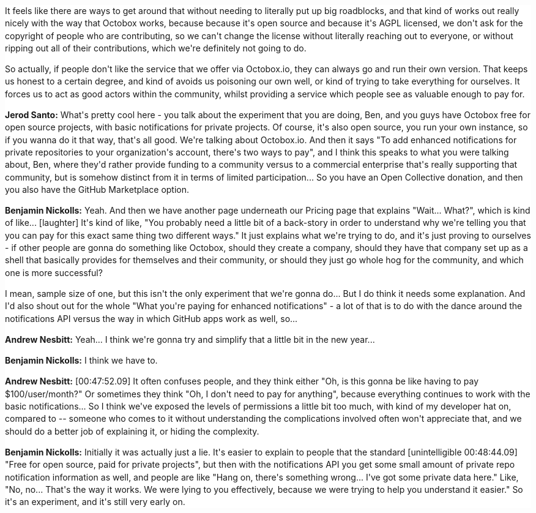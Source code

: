 It feels like there are ways to get around that without needing to literally put up big roadblocks, and that kind of works out really nicely with the way that Octobox works, because because it&#39;s open source and because it&#39;s AGPL licensed, we don&#39;t ask for the copyright of people who are contributing, so we can&#39;t change the license without literally reaching out to everyone, or without ripping out all of their contributions, which we&#39;re definitely not going to do.

So actually, if people don&#39;t like the service that we offer via Octobox.io, they can always go and run their own version. That keeps us honest to a certain degree, and kind of avoids us poisoning our own well, or kind of trying to take everything for ourselves. It forces us to act as good actors within the community, whilst providing a service which people see as valuable enough to pay for.

**Jerod Santo:** What&#39;s pretty cool here - you talk about the experiment that you are doing, Ben, and you guys have Octobox free for open source projects, with basic notifications for private projects. Of course, it&#39;s also open source, you run your own instance, so if you wanna do it that way, that&#39;s all good. We&#39;re talking about Octobox.io. And then it says &quot;To add enhanced notifications for private repositories to your organization&#39;s account, there&#39;s two ways to pay&quot;, and I think this speaks to what you were talking about, Ben, where they&#39;d rather provide funding to a community versus to a commercial enterprise that&#39;s really supporting that community, but is somehow distinct from it in terms of limited participation... So you have an Open Collective donation, and then you also have the GitHub Marketplace option.

**Benjamin Nickolls:** Yeah. And then we have another page underneath our Pricing page that explains &quot;Wait... What?&quot;, which is kind of like... [laughter] It&#39;s kind of like, &quot;You probably need a little bit of a back-story in order to understand why we&#39;re telling you that you can pay for this exact same thing two different ways.&quot; It just explains what we&#39;re trying to do, and it&#39;s just proving to ourselves - if other people are gonna do something like Octobox, should they create a company, should they have that company set up as a shell that basically provides for themselves and their community, or should they just go whole hog for the community, and which one is more successful?

I mean, sample size of one, but this isn&#39;t the only experiment that we&#39;re gonna do... But I do think it needs some explanation. And I&#39;d also shout out for the whole &quot;What you&#39;re paying for enhanced notifications&quot; - a lot of that is to do with the dance around the notifications API versus the way in which GitHub apps work as well, so...

**Andrew Nesbitt:** Yeah... I think we&#39;re gonna try and simplify that a little bit in the new year...

**Benjamin Nickolls:** I think we have to.

**Andrew Nesbitt:** [00:47:52.09] It often confuses people, and they think either &quot;Oh, is this gonna be like having to pay $100/user/month?&quot; Or sometimes they think &quot;Oh, I don&#39;t need to pay for anything&quot;, because everything continues to work with the basic notifications... So I think we&#39;ve exposed the levels of permissions a little bit too much, with kind of my developer hat on, compared to -- someone who comes to it without understanding the complications involved often won&#39;t appreciate that, and we should do a better job of explaining it, or hiding the complexity.

**Benjamin Nickolls:** Initially it was actually just a lie. It&#39;s easier to explain to people that the standard [unintelligible 00:48:44.09] &quot;Free for open source, paid for private projects&quot;, but then with the notifications API you get some small amount of private repo notification information as well, and people are like &quot;Hang on, there&#39;s something wrong... I&#39;ve got some private data here.&quot; Like, &quot;No, no... That&#39;s the way it works. We were lying to you effectively, because we were trying to help you understand it easier.&quot; So it&#39;s an experiment, and it&#39;s still very early on.
